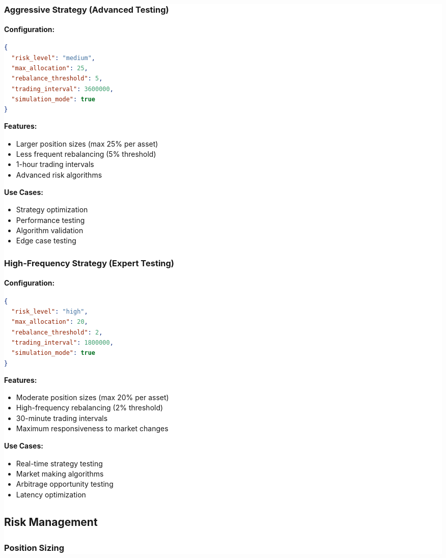 ### Aggressive Strategy (Advanced Testing)

**Configuration:**
```json
{
  "risk_level": "medium",
  "max_allocation": 25,
  "rebalance_threshold": 5,
  "trading_interval": 3600000,
  "simulation_mode": true
}
```

**Features:**
- Larger position sizes (max 25% per asset)
- Less frequent rebalancing (5% threshold)
- 1-hour trading intervals
- Advanced risk algorithms

**Use Cases:**
- Strategy optimization
- Performance testing
- Algorithm validation
- Edge case testing

### High-Frequency Strategy (Expert Testing)

**Configuration:**
```json
{
  "risk_level": "high",
  "max_allocation": 20,
  "rebalance_threshold": 2,
  "trading_interval": 1800000,
  "simulation_mode": true
}
```

**Features:**
- Moderate position sizes (max 20% per asset)
- High-frequency rebalancing (2% threshold)
- 30-minute trading intervals
- Maximum responsiveness to market changes

**Use Cases:**
- Real-time strategy testing
- Market making algorithms
- Arbitrage opportunity testing
- Latency optimization

## Risk Management

### Position Sizing
